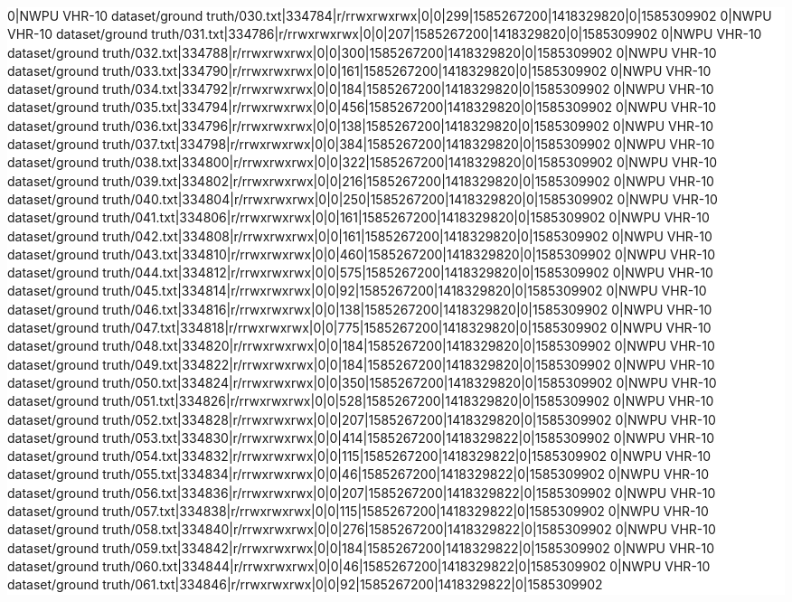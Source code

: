 0|NWPU VHR-10 dataset/ground truth/030.txt|334784|r/rrwxrwxrwx|0|0|299|1585267200|1418329820|0|1585309902
0|NWPU VHR-10 dataset/ground truth/031.txt|334786|r/rrwxrwxrwx|0|0|207|1585267200|1418329820|0|1585309902
0|NWPU VHR-10 dataset/ground truth/032.txt|334788|r/rrwxrwxrwx|0|0|300|1585267200|1418329820|0|1585309902
0|NWPU VHR-10 dataset/ground truth/033.txt|334790|r/rrwxrwxrwx|0|0|161|1585267200|1418329820|0|1585309902
0|NWPU VHR-10 dataset/ground truth/034.txt|334792|r/rrwxrwxrwx|0|0|184|1585267200|1418329820|0|1585309902
0|NWPU VHR-10 dataset/ground truth/035.txt|334794|r/rrwxrwxrwx|0|0|456|1585267200|1418329820|0|1585309902
0|NWPU VHR-10 dataset/ground truth/036.txt|334796|r/rrwxrwxrwx|0|0|138|1585267200|1418329820|0|1585309902
0|NWPU VHR-10 dataset/ground truth/037.txt|334798|r/rrwxrwxrwx|0|0|384|1585267200|1418329820|0|1585309902
0|NWPU VHR-10 dataset/ground truth/038.txt|334800|r/rrwxrwxrwx|0|0|322|1585267200|1418329820|0|1585309902
0|NWPU VHR-10 dataset/ground truth/039.txt|334802|r/rrwxrwxrwx|0|0|216|1585267200|1418329820|0|1585309902
0|NWPU VHR-10 dataset/ground truth/040.txt|334804|r/rrwxrwxrwx|0|0|250|1585267200|1418329820|0|1585309902
0|NWPU VHR-10 dataset/ground truth/041.txt|334806|r/rrwxrwxrwx|0|0|161|1585267200|1418329820|0|1585309902
0|NWPU VHR-10 dataset/ground truth/042.txt|334808|r/rrwxrwxrwx|0|0|161|1585267200|1418329820|0|1585309902
0|NWPU VHR-10 dataset/ground truth/043.txt|334810|r/rrwxrwxrwx|0|0|460|1585267200|1418329820|0|1585309902
0|NWPU VHR-10 dataset/ground truth/044.txt|334812|r/rrwxrwxrwx|0|0|575|1585267200|1418329820|0|1585309902
0|NWPU VHR-10 dataset/ground truth/045.txt|334814|r/rrwxrwxrwx|0|0|92|1585267200|1418329820|0|1585309902
0|NWPU VHR-10 dataset/ground truth/046.txt|334816|r/rrwxrwxrwx|0|0|138|1585267200|1418329820|0|1585309902
0|NWPU VHR-10 dataset/ground truth/047.txt|334818|r/rrwxrwxrwx|0|0|775|1585267200|1418329820|0|1585309902
0|NWPU VHR-10 dataset/ground truth/048.txt|334820|r/rrwxrwxrwx|0|0|184|1585267200|1418329820|0|1585309902
0|NWPU VHR-10 dataset/ground truth/049.txt|334822|r/rrwxrwxrwx|0|0|184|1585267200|1418329820|0|1585309902
0|NWPU VHR-10 dataset/ground truth/050.txt|334824|r/rrwxrwxrwx|0|0|350|1585267200|1418329820|0|1585309902
0|NWPU VHR-10 dataset/ground truth/051.txt|334826|r/rrwxrwxrwx|0|0|528|1585267200|1418329820|0|1585309902
0|NWPU VHR-10 dataset/ground truth/052.txt|334828|r/rrwxrwxrwx|0|0|207|1585267200|1418329820|0|1585309902
0|NWPU VHR-10 dataset/ground truth/053.txt|334830|r/rrwxrwxrwx|0|0|414|1585267200|1418329822|0|1585309902
0|NWPU VHR-10 dataset/ground truth/054.txt|334832|r/rrwxrwxrwx|0|0|115|1585267200|1418329822|0|1585309902
0|NWPU VHR-10 dataset/ground truth/055.txt|334834|r/rrwxrwxrwx|0|0|46|1585267200|1418329822|0|1585309902
0|NWPU VHR-10 dataset/ground truth/056.txt|334836|r/rrwxrwxrwx|0|0|207|1585267200|1418329822|0|1585309902
0|NWPU VHR-10 dataset/ground truth/057.txt|334838|r/rrwxrwxrwx|0|0|115|1585267200|1418329822|0|1585309902
0|NWPU VHR-10 dataset/ground truth/058.txt|334840|r/rrwxrwxrwx|0|0|276|1585267200|1418329822|0|1585309902
0|NWPU VHR-10 dataset/ground truth/059.txt|334842|r/rrwxrwxrwx|0|0|184|1585267200|1418329822|0|1585309902
0|NWPU VHR-10 dataset/ground truth/060.txt|334844|r/rrwxrwxrwx|0|0|46|1585267200|1418329822|0|1585309902
0|NWPU VHR-10 dataset/ground truth/061.txt|334846|r/rrwxrwxrwx|0|0|92|1585267200|1418329822|0|1585309902